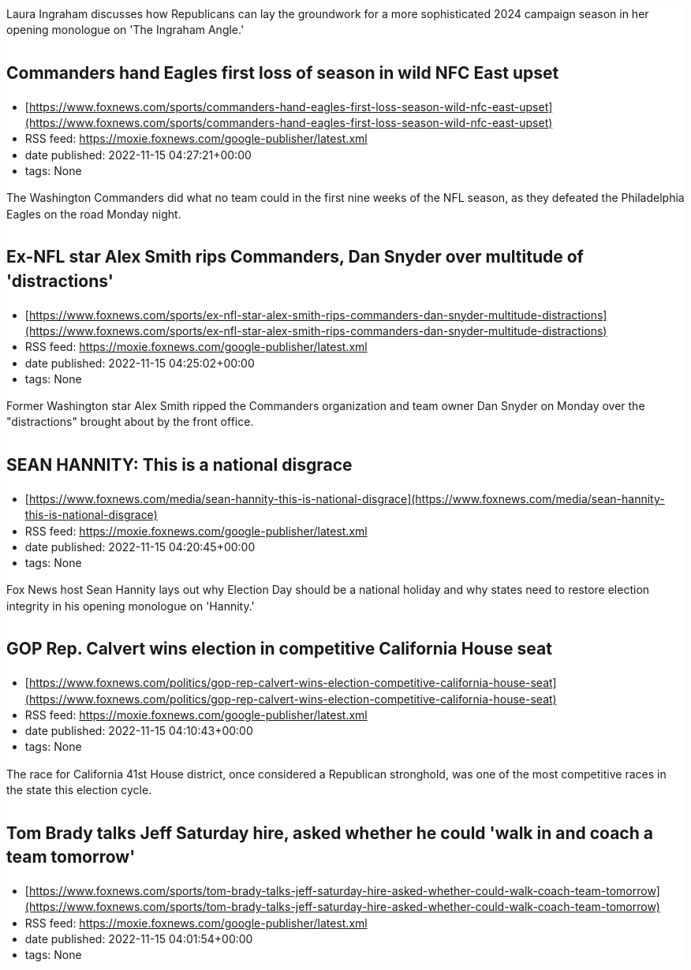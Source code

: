 Laura Ingraham discusses how Republicans can lay the groundwork for a more sophisticated 2024 campaign season in her opening monologue on 'The Ingraham Angle.'

## Commanders hand Eagles first loss of season in wild NFC East upset
 - [https://www.foxnews.com/sports/commanders-hand-eagles-first-loss-season-wild-nfc-east-upset](https://www.foxnews.com/sports/commanders-hand-eagles-first-loss-season-wild-nfc-east-upset)
 - RSS feed: https://moxie.foxnews.com/google-publisher/latest.xml
 - date published: 2022-11-15 04:27:21+00:00
 - tags: None

The Washington Commanders did what no team could in the first nine weeks of the NFL season, as they defeated the Philadelphia Eagles on the road Monday night.

## Ex-NFL star Alex Smith rips Commanders, Dan Snyder over multitude of 'distractions'
 - [https://www.foxnews.com/sports/ex-nfl-star-alex-smith-rips-commanders-dan-snyder-multitude-distractions](https://www.foxnews.com/sports/ex-nfl-star-alex-smith-rips-commanders-dan-snyder-multitude-distractions)
 - RSS feed: https://moxie.foxnews.com/google-publisher/latest.xml
 - date published: 2022-11-15 04:25:02+00:00
 - tags: None

Former Washington star Alex Smith ripped the Commanders organization and team owner Dan Snyder on Monday over the "distractions" brought about by the front office.

## SEAN HANNITY: This is a national disgrace
 - [https://www.foxnews.com/media/sean-hannity-this-is-national-disgrace](https://www.foxnews.com/media/sean-hannity-this-is-national-disgrace)
 - RSS feed: https://moxie.foxnews.com/google-publisher/latest.xml
 - date published: 2022-11-15 04:20:45+00:00
 - tags: None

Fox News host Sean Hannity lays out why Election Day should be a national holiday and why states need to restore election integrity in his opening monologue on 'Hannity.'

## GOP Rep. Calvert wins election in competitive California House seat
 - [https://www.foxnews.com/politics/gop-rep-calvert-wins-election-competitive-california-house-seat](https://www.foxnews.com/politics/gop-rep-calvert-wins-election-competitive-california-house-seat)
 - RSS feed: https://moxie.foxnews.com/google-publisher/latest.xml
 - date published: 2022-11-15 04:10:43+00:00
 - tags: None

The race for California 41st House district, once considered a Republican stronghold, was one of the most competitive races in the state this election cycle.

## Tom Brady talks Jeff Saturday hire, asked whether he could 'walk in and coach a team tomorrow'
 - [https://www.foxnews.com/sports/tom-brady-talks-jeff-saturday-hire-asked-whether-could-walk-coach-team-tomorrow](https://www.foxnews.com/sports/tom-brady-talks-jeff-saturday-hire-asked-whether-could-walk-coach-team-tomorrow)
 - RSS feed: https://moxie.foxnews.com/google-publisher/latest.xml
 - date published: 2022-11-15 04:01:54+00:00
 - tags: None
